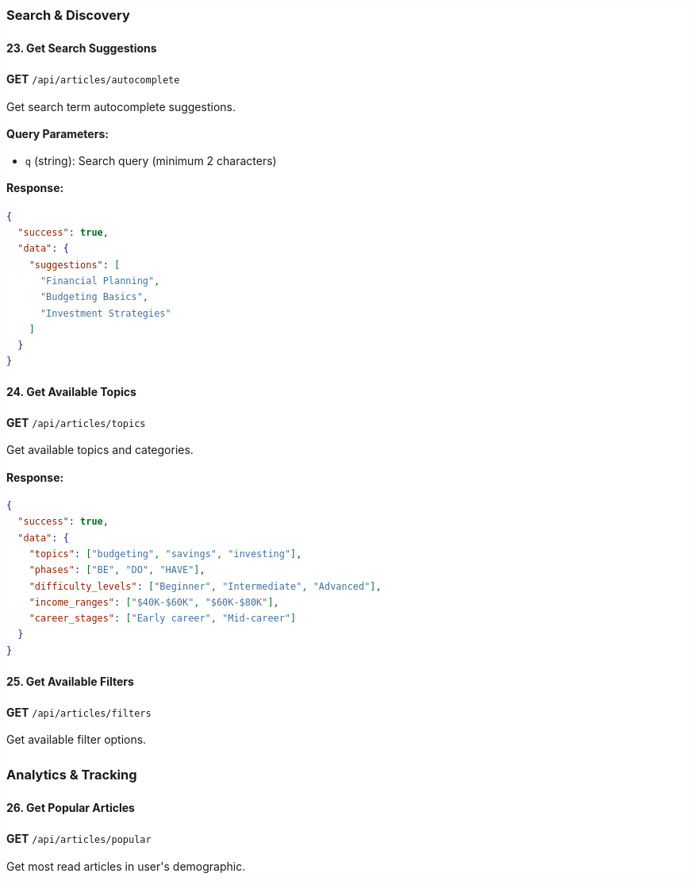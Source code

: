 ### Search & Discovery

#### 23. Get Search Suggestions
**GET** `/api/articles/autocomplete`

Get search term autocomplete suggestions.

**Query Parameters:**
- `q` (string): Search query (minimum 2 characters)

**Response:**
```json
{
  "success": true,
  "data": {
    "suggestions": [
      "Financial Planning",
      "Budgeting Basics",
      "Investment Strategies"
    ]
  }
}
```

#### 24. Get Available Topics
**GET** `/api/articles/topics`

Get available topics and categories.

**Response:**
```json
{
  "success": true,
  "data": {
    "topics": ["budgeting", "savings", "investing"],
    "phases": ["BE", "DO", "HAVE"],
    "difficulty_levels": ["Beginner", "Intermediate", "Advanced"],
    "income_ranges": ["$40K-$60K", "$60K-$80K"],
    "career_stages": ["Early career", "Mid-career"]
  }
}
```

#### 25. Get Available Filters
**GET** `/api/articles/filters`

Get available filter options.

### Analytics & Tracking

#### 26. Get Popular Articles
**GET** `/api/articles/popular`

Get most read articles in user's demographic.
